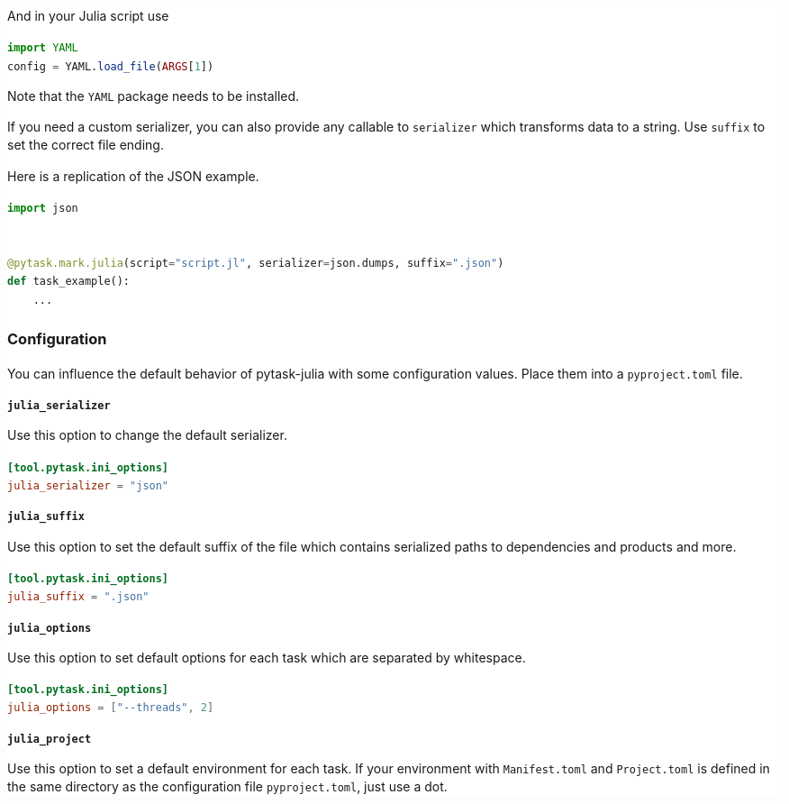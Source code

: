 And in your Julia script use

```julia
import YAML
config = YAML.load_file(ARGS[1])
```

Note that the `YAML` package needs to be installed.

If you need a custom serializer, you can also provide any callable to `serializer` which
transforms data to a string. Use `suffix` to set the correct file ending.

Here is a replication of the JSON example.

```python
import json


@pytask.mark.julia(script="script.jl", serializer=json.dumps, suffix=".json")
def task_example():
    ...
```

### Configuration

You can influence the default behavior of pytask-julia with some configuration values.
Place them into a `pyproject.toml` file.

**`julia_serializer`**

Use this option to change the default serializer.

```toml
[tool.pytask.ini_options]
julia_serializer = "json"
```

**`julia_suffix`**

Use this option to set the default suffix of the file which contains serialized paths to
dependencies and products and more.

```toml
[tool.pytask.ini_options]
julia_suffix = ".json"
```

**`julia_options`**

Use this option to set default options for each task which are separated by whitespace.

```toml
[tool.pytask.ini_options]
julia_options = ["--threads", 2]
```

**`julia_project`**

Use this option to set a default environment for each task. If your environment with
`Manifest.toml` and `Project.toml` is defined in the same directory as the configuration
file `pyproject.toml`, just use a dot.
